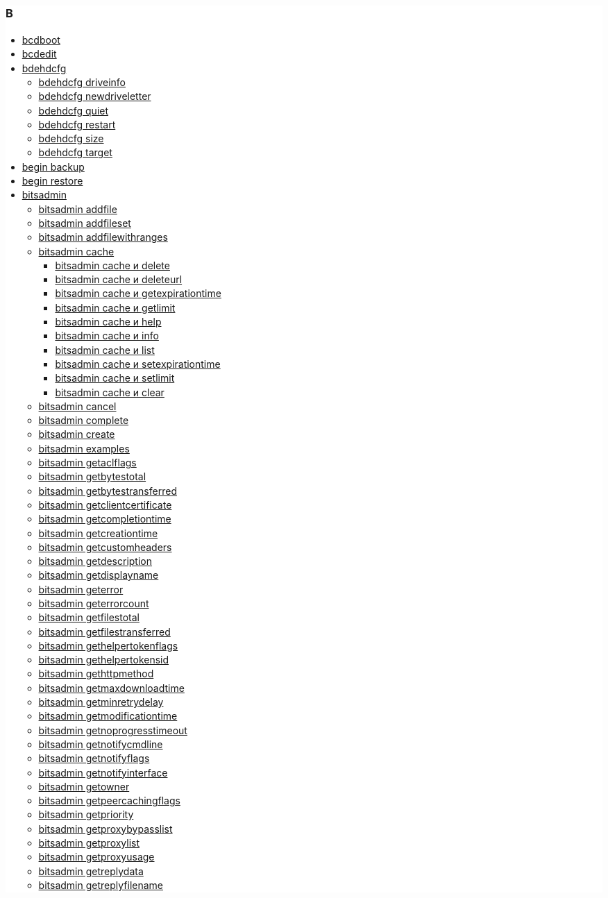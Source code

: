 ### <a name="b"></a>B

- [bcdboot](bcdboot.md)
- [bcdedit](bcdedit.md)
- [bdehdcfg](bdehdcfg.md)
  - [bdehdcfg driveinfo](bdehdcfg-driveinfo.md)
  - [bdehdcfg newdriveletter](bdehdcfg-newdriveletter.md)
  - [bdehdcfg quiet](bdehdcfg-quiet.md)
  - [bdehdcfg restart](bdehdcfg-restart.md)
  - [bdehdcfg size](bdehdcfg-size.md)
  - [bdehdcfg target](bdehdcfg-target.md)
- [begin backup](begin-backup.md)
- [begin restore](begin-restore.md)
- [bitsadmin](bitsadmin.md)
  - [bitsadmin addfile](bitsadmin-addfile.md)
  - [bitsadmin addfileset](bitsadmin-addfileset.md)
  - [bitsadmin addfilewithranges](bitsadmin-addfilewithranges.md)
  - [bitsadmin cache](bitsadmin-cache.md)
    - [bitsadmin cache и delete](bitsadmin-cache-and-delete.md)
    - [bitsadmin cache и deleteurl](bitsadmin-cache-and-deleteurl.md)
    - [bitsadmin cache и getexpirationtime](bitsadmin-cache-and-getexpirationtime.md)
    - [bitsadmin cache и getlimit](bitsadmin-cache-and-getlimit.md)
    - [bitsadmin cache и help](bitsadmin-cache-and-help.md)
    - [bitsadmin cache и info](bitsadmin-cache-and-info.md)
    - [bitsadmin cache и list](bitsadmin-cache-and-list.md)
    - [bitsadmin cache и setexpirationtime](bitsadmin-cache-and-setexpirationtime.md)
    - [bitsadmin cache и setlimit](bitsadmin-cache-and-setlimit.md)
    - [bitsadmin cache и clear](bitsadmin-cache-clear.md)
  - [bitsadmin cancel](bitsadmin-cancel.md)
  - [bitsadmin complete](bitsadmin-complete.md)
  - [bitsadmin create](bitsadmin-create.md)
  - [bitsadmin examples](bitsadmin-examples.md)
  - [bitsadmin getaclflags](bitsadmin-getaclflags.md)
  - [bitsadmin getbytestotal](bitsadmin-getbytestotal.md)
  - [bitsadmin getbytestransferred](bitsadmin-getbytestransferred.md)
  - [bitsadmin getclientcertificate](bitsadmin-getclientcertificate.md)
  - [bitsadmin getcompletiontime](bitsadmin-getcompletiontime.md)
  - [bitsadmin getcreationtime](bitsadmin-getcreationtime.md)
  - [bitsadmin getcustomheaders](bitsadmin-getcustomheaders.md)
  - [bitsadmin getdescription](bitsadmin-getdescription.md)
  - [bitsadmin getdisplayname](bitsadmin-getdisplayname.md)
  - [bitsadmin geterror](bitsadmin-geterror.md)
  - [bitsadmin geterrorcount](bitsadmin-geterrorcount.md)
  - [bitsadmin getfilestotal](bitsadmin-getfilestotal.md)
  - [bitsadmin getfilestransferred](bitsadmin-getfilestransferred.md)
  - [bitsadmin gethelpertokenflags](bitsadmin-gethelpertokenflags.md)
  - [bitsadmin gethelpertokensid](bitsadmin-gethelpertokensid.md)
  - [bitsadmin gethttpmethod](bitsadmin-gethttpmethod.md)
  - [bitsadmin getmaxdownloadtime](bitsadmin-getmaxdownloadtime.md)
  - [bitsadmin getminretrydelay](bitsadmin-getminretrydelay.md)
  - [bitsadmin getmodificationtime](bitsadmin-getmodificationtime.md)
  - [bitsadmin getnoprogresstimeout](bitsadmin-getnoprogresstimeout.md)
  - [bitsadmin getnotifycmdline](bitsadmin-getnotifycmdline.md)
  - [bitsadmin getnotifyflags](bitsadmin-getnotifyflags.md)
  - [bitsadmin getnotifyinterface](bitsadmin-getnotifyinterface.md)
  - [bitsadmin getowner](bitsadmin-getowner.md)
  - [bitsadmin getpeercachingflags](bitsadmin-getpeercachingflags.md)
  - [bitsadmin getpriority](bitsadmin-getpriority.md)
  - [bitsadmin getproxybypasslist](bitsadmin-getproxybypasslist.md)
  - [bitsadmin getproxylist](bitsadmin-getproxylist.md)
  - [bitsadmin getproxyusage](bitsadmin-getproxyusage.md)
  - [bitsadmin getreplydata](bitsadmin-getreplydata.md)
  - [bitsadmin getreplyfilename](bitsadmin-getreplyfilename.md)